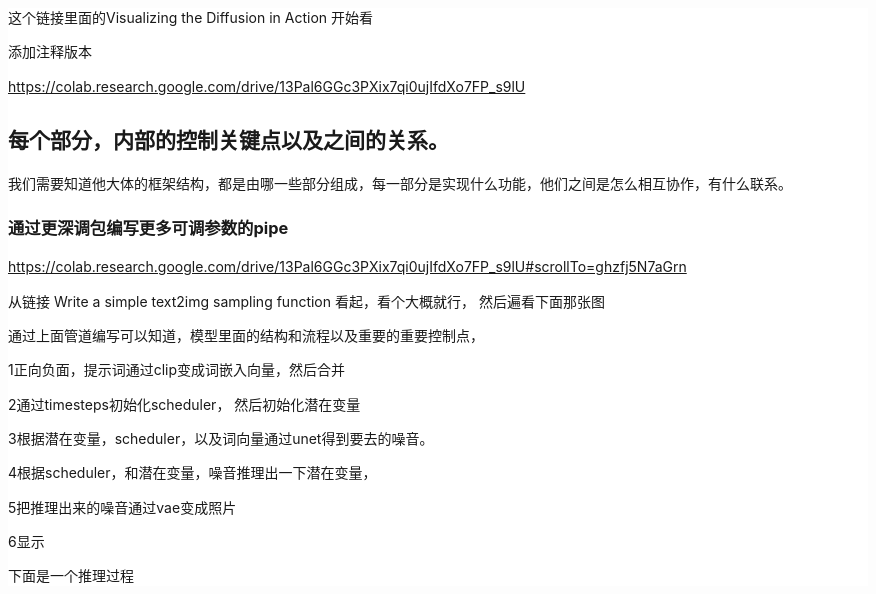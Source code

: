 这个链接里面的Visualizing the Diffusion in Action 开始看

添加注释版本

https://colab.research.google.com/drive/13Pal6GGc3PXix7qi0ujIfdXo7FP_s9lU





##  每个部分，内部的控制关键点以及之间的关系。

我们需要知道他大体的框架结构，都是由哪一些部分组成，每一部分是实现什么功能，他们之间是怎么相互协作，有什么联系。

### 通过更深调包编写更多可调参数的pipe

https://colab.research.google.com/drive/13Pal6GGc3PXix7qi0ujIfdXo7FP_s9lU#scrollTo=ghzfj5N7aGrn

从链接 Write a simple text2img sampling function  看起，看个大概就行， 然后遍看下面那张图

通过上面管道编写可以知道，模型里面的结构和流程以及重要的重要控制点，

1正向负面，提示词通过clip变成词嵌入向量，然后合并

2通过timesteps初始化scheduler， 然后初始化潜在变量

3根据潜在变量，scheduler，以及词向量通过unet得到要去的噪音。 

4根据scheduler，和潜在变量，噪音推理出一下潜在变量，

5把推理出来的噪音通过vae变成照片

6显示

下面是一个推理过程
